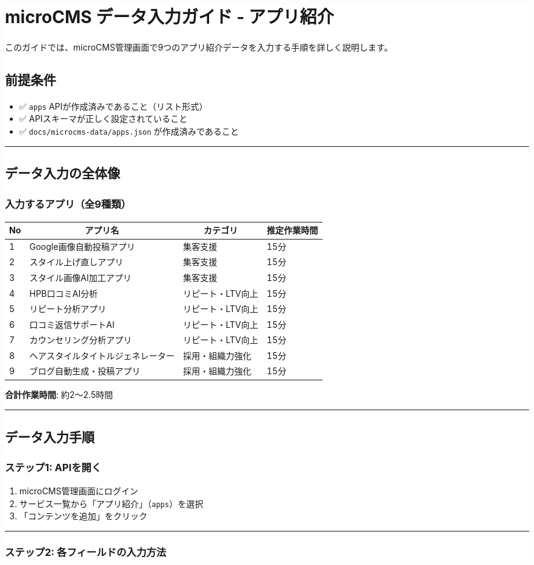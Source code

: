 # microCMS データ入力ガイド - アプリ紹介

このガイドでは、microCMS管理画面で9つのアプリ紹介データを入力する手順を詳しく説明します。

## 前提条件

- ✅ `apps` APIが作成済みであること（リスト形式）
- ✅ APIスキーマが正しく設定されていること
- ✅ `docs/microcms-data/apps.json` が作成済みであること

---

## データ入力の全体像

### 入力するアプリ（全9種類）

| No | アプリ名 | カテゴリ | 推定作業時間 |
|----|---------|---------|------------|
| 1 | Google画像自動投稿アプリ | 集客支援 | 15分 |
| 2 | スタイル上げ直しアプリ | 集客支援 | 15分 |
| 3 | スタイル画像AI加工アプリ | 集客支援 | 15分 |
| 4 | HPB口コミAI分析 | リピート・LTV向上 | 15分 |
| 5 | リピート分析アプリ | リピート・LTV向上 | 15分 |
| 6 | 口コミ返信サポートAI | リピート・LTV向上 | 15分 |
| 7 | カウンセリング分析アプリ | リピート・LTV向上 | 15分 |
| 8 | ヘアスタイルタイトルジェネレーター | 採用・組織力強化 | 15分 |
| 9 | ブログ自動生成・投稿アプリ | 採用・組織力強化 | 15分 |

**合計作業時間**: 約2〜2.5時間

---

## データ入力手順

### ステップ1: APIを開く

1. microCMS管理画面にログイン
2. サービス一覧から「アプリ紹介」（`apps`）を選択
3. 「コンテンツを追加」をクリック

---

### ステップ2: 各フィールドの入力方法
